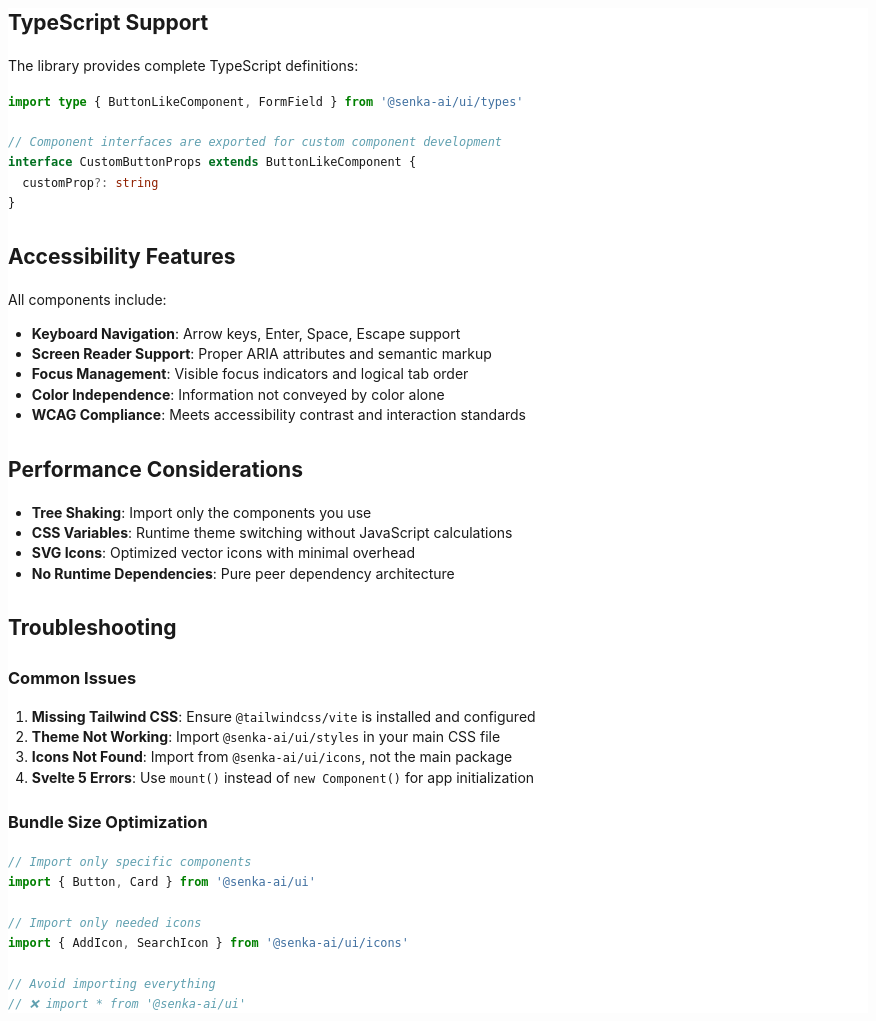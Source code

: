 ## TypeScript Support

The library provides complete TypeScript definitions:

```typescript
import type { ButtonLikeComponent, FormField } from '@senka-ai/ui/types'

// Component interfaces are exported for custom component development
interface CustomButtonProps extends ButtonLikeComponent {
  customProp?: string
}
```

## Accessibility Features

All components include:
- **Keyboard Navigation**: Arrow keys, Enter, Space, Escape support
- **Screen Reader Support**: Proper ARIA attributes and semantic markup
- **Focus Management**: Visible focus indicators and logical tab order
- **Color Independence**: Information not conveyed by color alone
- **WCAG Compliance**: Meets accessibility contrast and interaction standards

## Performance Considerations

- **Tree Shaking**: Import only the components you use
- **CSS Variables**: Runtime theme switching without JavaScript calculations
- **SVG Icons**: Optimized vector icons with minimal overhead
- **No Runtime Dependencies**: Pure peer dependency architecture

## Troubleshooting

### Common Issues

1. **Missing Tailwind CSS**: Ensure `@tailwindcss/vite` is installed and configured
2. **Theme Not Working**: Import `@senka-ai/ui/styles` in your main CSS file
3. **Icons Not Found**: Import from `@senka-ai/ui/icons`, not the main package
4. **Svelte 5 Errors**: Use `mount()` instead of `new Component()` for app initialization

### Bundle Size Optimization

```javascript
// Import only specific components
import { Button, Card } from '@senka-ai/ui'

// Import only needed icons
import { AddIcon, SearchIcon } from '@senka-ai/ui/icons'

// Avoid importing everything
// ❌ import * from '@senka-ai/ui'
```

